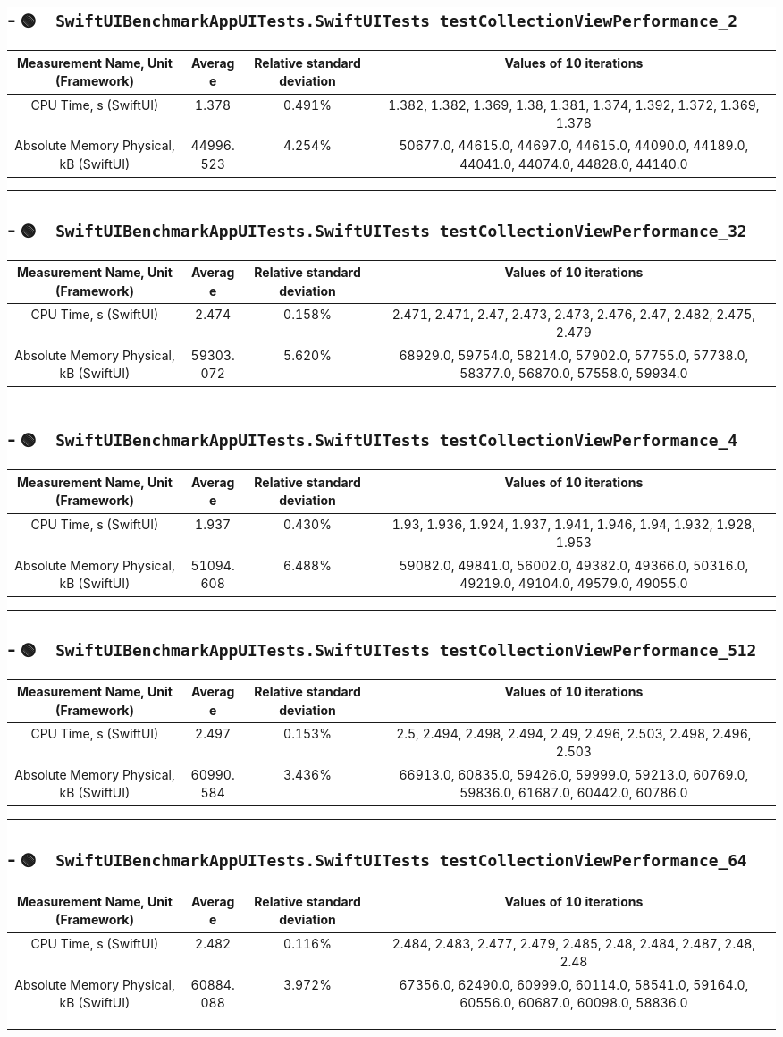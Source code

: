 ## - `🟢  SwiftUIBenchmarkAppUITests.SwiftUITests testCollectionViewPerformance_2`
 | Measurement Name, Unit (Framework)  | Average  | Relative standard deviation | Values of 10 iterations|
|:----:|:----:|:----:|:----:|
|  CPU Time, s (SwiftUI) | 1.378 | 0.491% | 1.382, 1.382, 1.369, 1.38, 1.381, 1.374, 1.392, 1.372, 1.369, 1.378|
|  Absolute Memory Physical, kB (SwiftUI) | 44996.523 | 4.254% | 50677.0, 44615.0, 44697.0, 44615.0, 44090.0, 44189.0, 44041.0, 44074.0, 44828.0, 44140.0|
---

## - `🟢  SwiftUIBenchmarkAppUITests.SwiftUITests testCollectionViewPerformance_32`
 | Measurement Name, Unit (Framework)  | Average  | Relative standard deviation | Values of 10 iterations|
|:----:|:----:|:----:|:----:|
|  CPU Time, s (SwiftUI) | 2.474 | 0.158% | 2.471, 2.471, 2.47, 2.473, 2.473, 2.476, 2.47, 2.482, 2.475, 2.479|
|  Absolute Memory Physical, kB (SwiftUI) | 59303.072 | 5.620% | 68929.0, 59754.0, 58214.0, 57902.0, 57755.0, 57738.0, 58377.0, 56870.0, 57558.0, 59934.0|
---

## - `🟢  SwiftUIBenchmarkAppUITests.SwiftUITests testCollectionViewPerformance_4`
 | Measurement Name, Unit (Framework)  | Average  | Relative standard deviation | Values of 10 iterations|
|:----:|:----:|:----:|:----:|
|  CPU Time, s (SwiftUI) | 1.937 | 0.430% | 1.93, 1.936, 1.924, 1.937, 1.941, 1.946, 1.94, 1.932, 1.928, 1.953|
|  Absolute Memory Physical, kB (SwiftUI) | 51094.608 | 6.488% | 59082.0, 49841.0, 56002.0, 49382.0, 49366.0, 50316.0, 49219.0, 49104.0, 49579.0, 49055.0|
---

## - `🟢  SwiftUIBenchmarkAppUITests.SwiftUITests testCollectionViewPerformance_512`
 | Measurement Name, Unit (Framework)  | Average  | Relative standard deviation | Values of 10 iterations|
|:----:|:----:|:----:|:----:|
|  CPU Time, s (SwiftUI) | 2.497 | 0.153% | 2.5, 2.494, 2.498, 2.494, 2.49, 2.496, 2.503, 2.498, 2.496, 2.503|
|  Absolute Memory Physical, kB (SwiftUI) | 60990.584 | 3.436% | 66913.0, 60835.0, 59426.0, 59999.0, 59213.0, 60769.0, 59836.0, 61687.0, 60442.0, 60786.0|
---

## - `🟢  SwiftUIBenchmarkAppUITests.SwiftUITests testCollectionViewPerformance_64`
 | Measurement Name, Unit (Framework)  | Average  | Relative standard deviation | Values of 10 iterations|
|:----:|:----:|:----:|:----:|
|  CPU Time, s (SwiftUI) | 2.482 | 0.116% | 2.484, 2.483, 2.477, 2.479, 2.485, 2.48, 2.484, 2.487, 2.48, 2.48|
|  Absolute Memory Physical, kB (SwiftUI) | 60884.088 | 3.972% | 67356.0, 62490.0, 60999.0, 60114.0, 58541.0, 59164.0, 60556.0, 60687.0, 60098.0, 58836.0|
---
